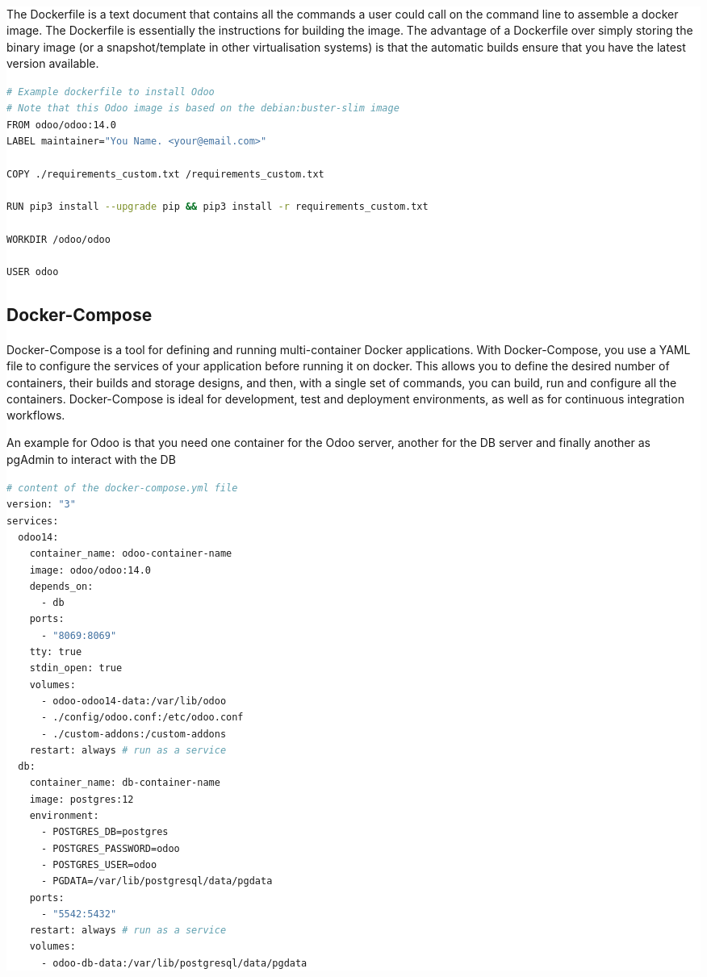 The Dockerfile is a text document that contains all the commands a user could call on the command line to assemble a docker image.
The Dockerfile is essentially the instructions for building the image. The advantage of a Dockerfile over simply storing the binary image (or a snapshot/template in other virtualisation systems) is that the automatic builds ensure that you have the latest version available.

```bash
# Example dockerfile to install Odoo
# Note that this Odoo image is based on the debian:buster-slim image
FROM odoo/odoo:14.0
LABEL maintainer="You Name. <your@email.com>"

COPY ./requirements_custom.txt /requirements_custom.txt

RUN pip3 install --upgrade pip && pip3 install -r requirements_custom.txt

WORKDIR /odoo/odoo

USER odoo
```

## Docker-Compose

Docker-Compose is a tool for defining and running multi-container Docker applications. With Docker-Compose, you use a YAML file to configure the services of your application before running it on docker.
This allows you to define the desired number of containers, their builds and storage designs, and then, with a single set of commands, you can build, run and configure all the containers. Docker-Compose is ideal for development, test and deployment environments, as well as for continuous integration workflows.

An example for Odoo is that you need one container for the Odoo server, another for the DB server and finally another as pgAdmin to interact with the DB

```bash
# content of the docker-compose.yml file
version: "3"
services:
  odoo14:
    container_name: odoo-container-name
    image: odoo/odoo:14.0
    depends_on:
      - db
    ports:
      - "8069:8069"
    tty: true
    stdin_open: true
    volumes:
      - odoo-odoo14-data:/var/lib/odoo
      - ./config/odoo.conf:/etc/odoo.conf
      - ./custom-addons:/custom-addons
    restart: always # run as a service
  db:
    container_name: db-container-name
    image: postgres:12
    environment:
      - POSTGRES_DB=postgres
      - POSTGRES_PASSWORD=odoo
      - POSTGRES_USER=odoo
      - PGDATA=/var/lib/postgresql/data/pgdata
    ports:
      - "5542:5432"
    restart: always # run as a service
    volumes:
      - odoo-db-data:/var/lib/postgresql/data/pgdata
```